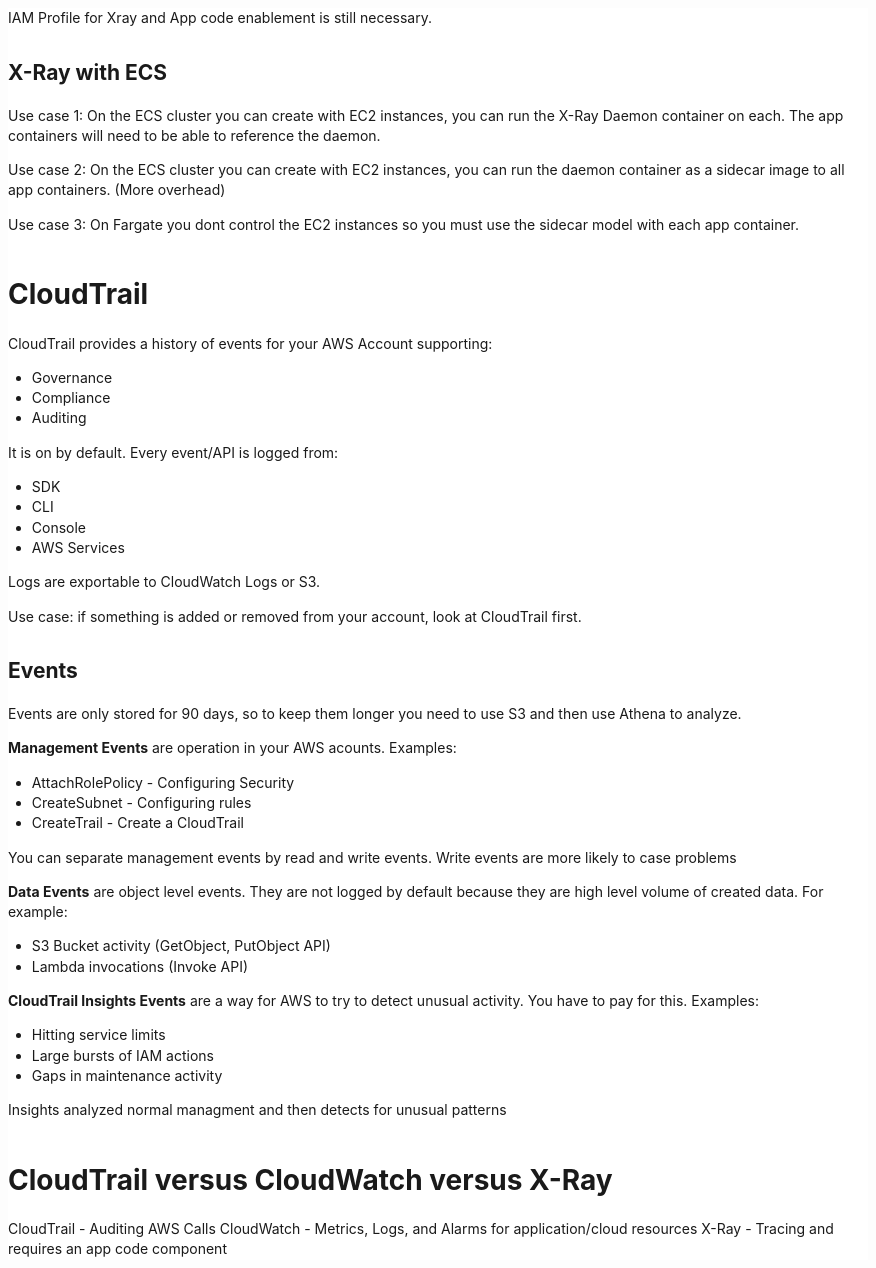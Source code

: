 IAM Profile for Xray and App code enablement is still necessary.

## X-Ray with ECS

Use case 1:
On the ECS cluster you can create with EC2 instances, you can run the X-Ray Daemon container on each. The app containers will need to be able to reference the daemon.

Use case 2:
On the ECS cluster you can create with EC2 instances, you can run the daemon container as a sidecar image to all app containers. (More overhead)

Use case 3:
On Fargate you dont control the EC2 instances so you must use the sidecar model with each app container.

# CloudTrail

CloudTrail provides a history of events for your AWS Account supporting:

- Governance
- Compliance
- Auditing

It is on by default. Every event/API is logged from:

- SDK
- CLI
- Console
- AWS Services

Logs are exportable to CloudWatch Logs or S3.

Use case: if something is added or removed from your account, look at CloudTrail first.

## Events

Events are only stored for 90 days, so to keep them longer you need to use S3 and then use Athena to analyze.

**Management Events** are operation in your AWS acounts. Examples:
- AttachRolePolicy - Configuring Security
- CreateSubnet - Configuring rules
- CreateTrail - Create a CloudTrail

You can separate management events by read and write events. Write events are more likely to case problems

**Data Events** are object level events. They are not logged by default because they are high level volume of created data. For example:
- S3 Bucket activity (GetObject, PutObject API)
- Lambda invocations (Invoke API)

**CloudTrail Insights Events** are a way for AWS to try to detect unusual activity. You have to pay for this. Examples:
- Hitting service limits
- Large bursts of IAM actions
- Gaps in maintenance activity

Insights analyzed normal managment and then detects for unusual patterns

# CloudTrail versus CloudWatch versus X-Ray

CloudTrail - Auditing AWS Calls
CloudWatch - Metrics, Logs, and Alarms for application/cloud resources
X-Ray - Tracing and requires an app code component